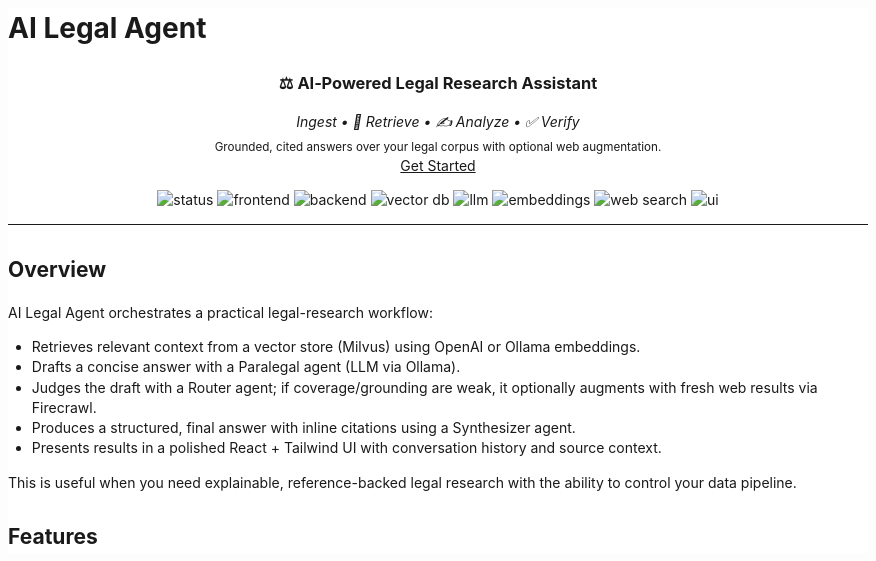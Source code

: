 # AI Legal Agent


<div align="center">

<h3>⚖️ AI‑Powered Legal Research Assistant</h3>

<p>
  <em>Ingest • 🔎 Retrieve • ✍️ Analyze • ✅ Verify</em>
  <br/>
  <sub>Grounded, cited answers over your legal corpus with optional web augmentation.</sub>
  <br/>
  <a href="#installation--setup">Get Started</a>
</p>



<p>
  <img alt="status" src="https://img.shields.io/badge/status-in%20development-orange" />
  <img alt="frontend" src="https://img.shields.io/badge/frontend-React%20%2B%20Vite%20%2B%20TS-00ADD8?logo=react" />
  <img alt="backend" src="https://img.shields.io/badge/backend-Flask-000000?logo=flask" />
  <img alt="vector db" src="https://img.shields.io/badge/vector%20DB-Milvus-6C2EFF" />
  <img alt="llm" src="https://img.shields.io/badge/LLM-Ollama%20(Mistral)-8A2BE2" />
  <img alt="embeddings" src="https://img.shields.io/badge/embeddings-OpenAI%20|%20Ollama-6E6E6E" />
  <img alt="web search" src="https://img.shields.io/badge/web%20search-Firecrawl-FF6A00" />
  <img alt="ui" src="https://img.shields.io/badge/UI-Tailwind%20CSS-38B2AC?logo=tailwindcss" />
  
</p>

</div>

---

## Overview

AI Legal Agent orchestrates a practical legal-research workflow:

- Retrieves relevant context from a vector store (Milvus) using OpenAI or Ollama embeddings.
- Drafts a concise answer with a Paralegal agent (LLM via Ollama).
- Judges the draft with a Router agent; if coverage/grounding are weak, it optionally augments with fresh web results via Firecrawl.
- Produces a structured, final answer with inline citations using a Synthesizer agent.
- Presents results in a polished React + Tailwind UI with conversation history and source context.

This is useful when you need explainable, reference-backed legal research with the ability to control your data pipeline.

## Features

